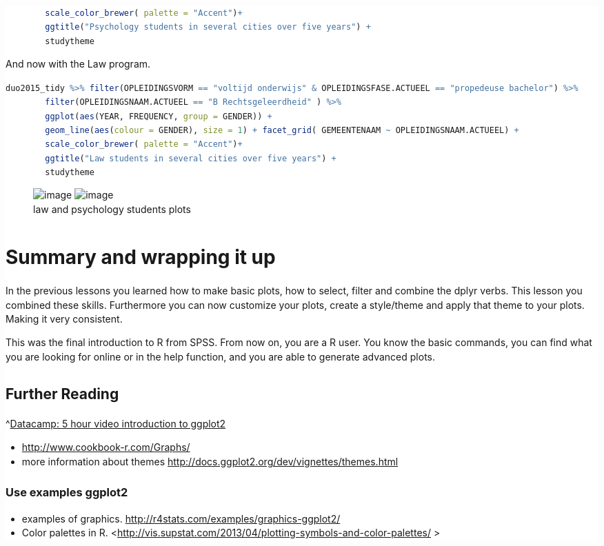 ```r
        scale_color_brewer( palette = "Accent")+
        ggtitle("Psychology students in several cities over five years") +
        studytheme
```

And now with the Law program.

```r
duo2015_tidy %>% filter(OPLEIDINGSVORM == "voltijd onderwijs" & OPLEIDINGSFASE.ACTUEEL == "propedeuse bachelor") %>%
        filter(OPLEIDINGSNAAM.ACTUEEL == "B Rechtsgeleerdheid" ) %>%
        ggplot(aes(YEAR, FREQUENCY, group = GENDER)) +
        geom_line(aes(colour = GENDER), size = 1) + facet_grid( GEMEENTENAAM ~ OPLEIDINGSNAAM.ACTUEEL) +
        scale_color_brewer( palette = "Accent")+
        ggtitle("Law students in several cities over five years") +
        studytheme
```


<figure class="half">
	<img src="/img/lawstudents-clean.png" alt="image">
	<img src="/img/psystudents-clean.png" alt="image">
	<figcaption>law and psychology students plots</figcaption>
</figure>

 
# Summary and wrapping it up

In the previous lessons you learned how to make basic plots, how to select, filter and combine the dplyr verbs. This lesson you combined these skills. Furthermore you can now customize your plots, create a style/theme and apply that theme to your plots. Making it very consistent. 

This was the final introduction to R from SPSS. From now on, you are a R user. You know the basic commands, you can find what you are looking for online or in the help function,  and you are able to generate advanced plots.  
 


## Further Reading

^[Datacamp: 5 hour video introduction to ggplot2](http://www.r-bloggers.com/the-easiest-way-to-learn-ggplot2/ "I have not seen this, let me know")

- <http://www.cookbook-r.com/Graphs/>
- more information about themes <http://docs.ggplot2.org/dev/vignettes/themes.html>

### Use examples ggplot2

- examples of graphics. <http://r4stats.com/examples/graphics-ggplot2/>
- Color palettes in R. <http://vis.supstat.com/2013/04/plotting-symbols-and-color-palettes/ >


